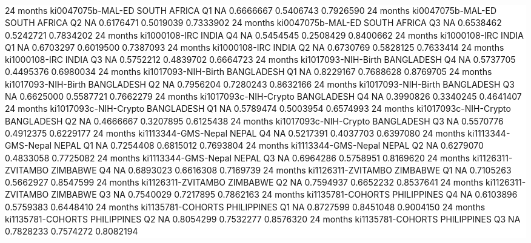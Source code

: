 24 months   ki0047075b-MAL-ED          SOUTH AFRICA   Q1                   NA                0.6666667   0.5406743   0.7926590
24 months   ki0047075b-MAL-ED          SOUTH AFRICA   Q2                   NA                0.6176471   0.5019039   0.7333902
24 months   ki0047075b-MAL-ED          SOUTH AFRICA   Q3                   NA                0.6538462   0.5242721   0.7834202
24 months   ki1000108-IRC              INDIA          Q4                   NA                0.5454545   0.2508429   0.8400662
24 months   ki1000108-IRC              INDIA          Q1                   NA                0.6703297   0.6019500   0.7387093
24 months   ki1000108-IRC              INDIA          Q2                   NA                0.6730769   0.5828125   0.7633414
24 months   ki1000108-IRC              INDIA          Q3                   NA                0.5752212   0.4839702   0.6664723
24 months   ki1017093-NIH-Birth        BANGLADESH     Q4                   NA                0.5737705   0.4495376   0.6980034
24 months   ki1017093-NIH-Birth        BANGLADESH     Q1                   NA                0.8229167   0.7688628   0.8769705
24 months   ki1017093-NIH-Birth        BANGLADESH     Q2                   NA                0.7956204   0.7280243   0.8632166
24 months   ki1017093-NIH-Birth        BANGLADESH     Q3                   NA                0.6625000   0.5587721   0.7662279
24 months   ki1017093c-NIH-Crypto      BANGLADESH     Q4                   NA                0.3990826   0.3340245   0.4641407
24 months   ki1017093c-NIH-Crypto      BANGLADESH     Q1                   NA                0.5789474   0.5003954   0.6574993
24 months   ki1017093c-NIH-Crypto      BANGLADESH     Q2                   NA                0.4666667   0.3207895   0.6125438
24 months   ki1017093c-NIH-Crypto      BANGLADESH     Q3                   NA                0.5570776   0.4912375   0.6229177
24 months   ki1113344-GMS-Nepal        NEPAL          Q4                   NA                0.5217391   0.4037703   0.6397080
24 months   ki1113344-GMS-Nepal        NEPAL          Q1                   NA                0.7254408   0.6815012   0.7693804
24 months   ki1113344-GMS-Nepal        NEPAL          Q2                   NA                0.6279070   0.4833058   0.7725082
24 months   ki1113344-GMS-Nepal        NEPAL          Q3                   NA                0.6964286   0.5758951   0.8169620
24 months   ki1126311-ZVITAMBO         ZIMBABWE       Q4                   NA                0.6893023   0.6616308   0.7169739
24 months   ki1126311-ZVITAMBO         ZIMBABWE       Q1                   NA                0.7105263   0.5662927   0.8547599
24 months   ki1126311-ZVITAMBO         ZIMBABWE       Q2                   NA                0.7594937   0.6652232   0.8537641
24 months   ki1126311-ZVITAMBO         ZIMBABWE       Q3                   NA                0.7540029   0.7217895   0.7862163
24 months   ki1135781-COHORTS          PHILIPPINES    Q4                   NA                0.6103896   0.5759383   0.6448410
24 months   ki1135781-COHORTS          PHILIPPINES    Q1                   NA                0.8727599   0.8451048   0.9004150
24 months   ki1135781-COHORTS          PHILIPPINES    Q2                   NA                0.8054299   0.7532277   0.8576320
24 months   ki1135781-COHORTS          PHILIPPINES    Q3                   NA                0.7828233   0.7574272   0.8082194
